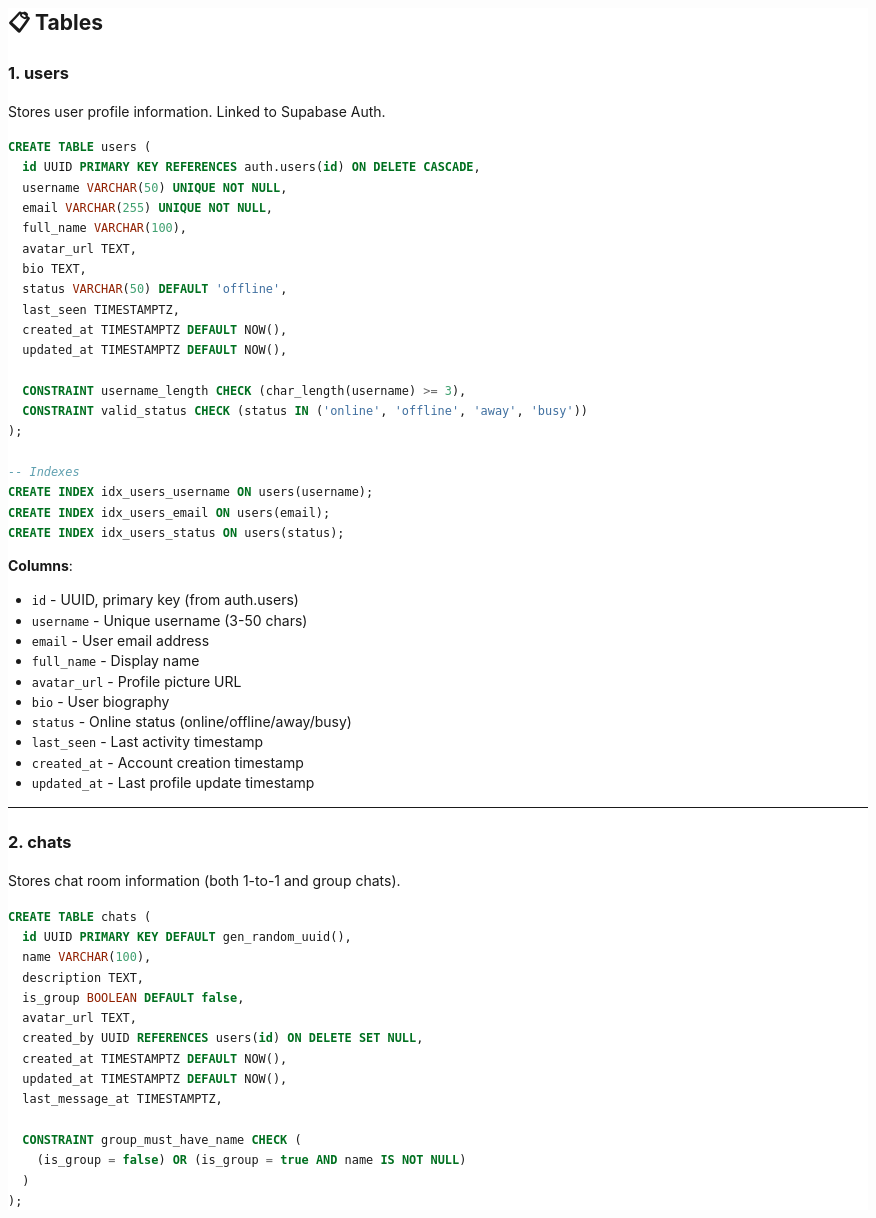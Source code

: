 
## 📋 Tables

### 1. users

Stores user profile information. Linked to Supabase Auth.

```sql
CREATE TABLE users (
  id UUID PRIMARY KEY REFERENCES auth.users(id) ON DELETE CASCADE,
  username VARCHAR(50) UNIQUE NOT NULL,
  email VARCHAR(255) UNIQUE NOT NULL,
  full_name VARCHAR(100),
  avatar_url TEXT,
  bio TEXT,
  status VARCHAR(50) DEFAULT 'offline',
  last_seen TIMESTAMPTZ,
  created_at TIMESTAMPTZ DEFAULT NOW(),
  updated_at TIMESTAMPTZ DEFAULT NOW(),
  
  CONSTRAINT username_length CHECK (char_length(username) >= 3),
  CONSTRAINT valid_status CHECK (status IN ('online', 'offline', 'away', 'busy'))
);

-- Indexes
CREATE INDEX idx_users_username ON users(username);
CREATE INDEX idx_users_email ON users(email);
CREATE INDEX idx_users_status ON users(status);
```

**Columns**:
- `id` - UUID, primary key (from auth.users)
- `username` - Unique username (3-50 chars)
- `email` - User email address
- `full_name` - Display name
- `avatar_url` - Profile picture URL
- `bio` - User biography
- `status` - Online status (online/offline/away/busy)
- `last_seen` - Last activity timestamp
- `created_at` - Account creation timestamp
- `updated_at` - Last profile update timestamp

---

### 2. chats

Stores chat room information (both 1-to-1 and group chats).

```sql
CREATE TABLE chats (
  id UUID PRIMARY KEY DEFAULT gen_random_uuid(),
  name VARCHAR(100),
  description TEXT,
  is_group BOOLEAN DEFAULT false,
  avatar_url TEXT,
  created_by UUID REFERENCES users(id) ON DELETE SET NULL,
  created_at TIMESTAMPTZ DEFAULT NOW(),
  updated_at TIMESTAMPTZ DEFAULT NOW(),
  last_message_at TIMESTAMPTZ,
  
  CONSTRAINT group_must_have_name CHECK (
    (is_group = false) OR (is_group = true AND name IS NOT NULL)
  )
);

```